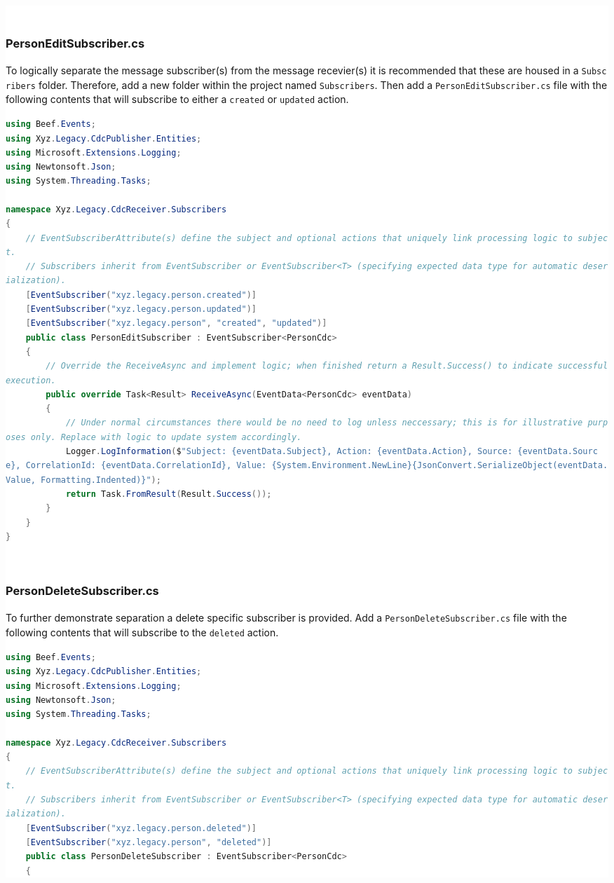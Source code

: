 </br>

### PersonEditSubscriber.cs

To logically separate the message subscriber(s) from the message recevier(s) it is recommended that these are housed in a `Subscribers` folder. Therefore, add a new folder within the project named `Subscribers`. Then add a `PersonEditSubscriber.cs` file with the following contents that will subscribe to either a `created` or `updated` action.

``` csharp
using Beef.Events;
using Xyz.Legacy.CdcPublisher.Entities;
using Microsoft.Extensions.Logging;
using Newtonsoft.Json;
using System.Threading.Tasks;

namespace Xyz.Legacy.CdcReceiver.Subscribers
{
    // EventSubscriberAttribute(s) define the subject and optional actions that uniquely link processing logic to subject.
    // Subscribers inherit from EventSubscriber or EventSubscriber<T> (specifying expected data type for automatic deserialization).
    [EventSubscriber("xyz.legacy.person.created")]
    [EventSubscriber("xyz.legacy.person.updated")]
    [EventSubscriber("xyz.legacy.person", "created", "updated")]
    public class PersonEditSubscriber : EventSubscriber<PersonCdc>
    {
        // Override the ReceiveAsync and implement logic; when finished return a Result.Success() to indicate successful execution. 
        public override Task<Result> ReceiveAsync(EventData<PersonCdc> eventData)
        {
            // Under normal circumstances there would be no need to log unless neccessary; this is for illustrative purposes only. Replace with logic to update system accordingly.
            Logger.LogInformation($"Subject: {eventData.Subject}, Action: {eventData.Action}, Source: {eventData.Source}, CorrelationId: {eventData.CorrelationId}, Value: {System.Environment.NewLine}{JsonConvert.SerializeObject(eventData.Value, Formatting.Indented)}");
            return Task.FromResult(Result.Success());
        }
    }
}
```

</br>

### PersonDeleteSubscriber.cs

To further demonstrate separation a delete specific subscriber is provided. Add a `PersonDeleteSubscriber.cs` file with the following contents that will subscribe to the `deleted` action.

``` csharp
using Beef.Events;
using Xyz.Legacy.CdcPublisher.Entities;
using Microsoft.Extensions.Logging;
using Newtonsoft.Json;
using System.Threading.Tasks;

namespace Xyz.Legacy.CdcReceiver.Subscribers
{
    // EventSubscriberAttribute(s) define the subject and optional actions that uniquely link processing logic to subject.
    // Subscribers inherit from EventSubscriber or EventSubscriber<T> (specifying expected data type for automatic deserialization).
    [EventSubscriber("xyz.legacy.person.deleted")]
    [EventSubscriber("xyz.legacy.person", "deleted")]
    public class PersonDeleteSubscriber : EventSubscriber<PersonCdc>
    {
```